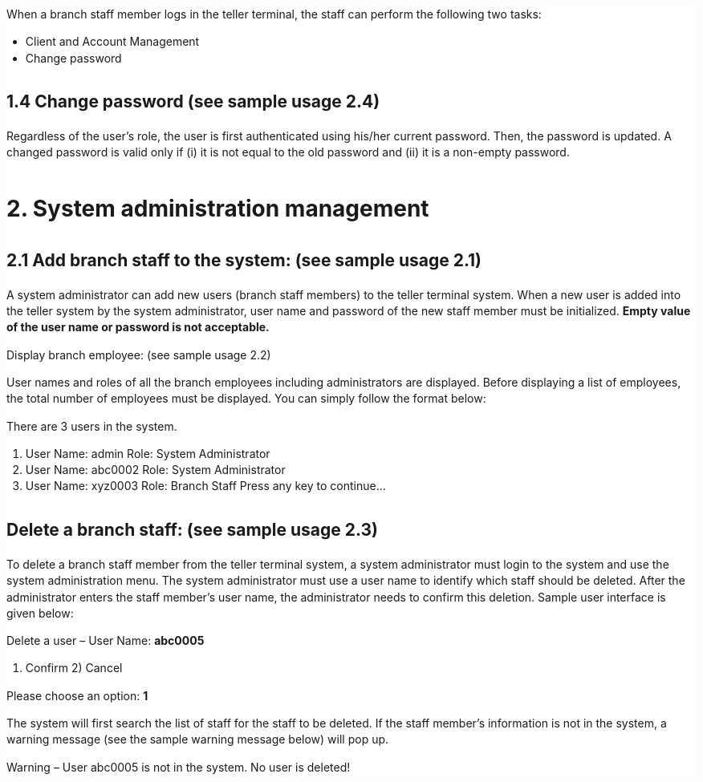 When a branch staff member logs in the teller terminal, the staff can perform the following two tasks:

<ul>

 <li>Client and Account Management</li>

 <li>Change password</li>

</ul>

<h2>1.4 Change password (see sample usage 2.4)</h2>

Regardless of the user’s role, the user is first authenticated using his/her current password. Then, the password is updated. A changed password is valid only if (i) it is not equal to the old password and (ii) it is a non-empty password.

<h1>2. System administration management</h1>

<h2>2.1 Add branch staff to the system: (see sample usage 2.1)</h2>

A system administrator can add new users (branch staff members) to the teller terminal system. When a new user is added into the teller system by the system administrator, user name and password of the new staff member must be initialized. <strong>Empty value of the user name or password is not acceptable.</strong>

Display branch employee: (see sample usage 2.2)

User names and roles of all the branch employees including administrators are displayed. Before displaying a list of employees, the total number of employees must be displayed. You can simply follow the format below:

There are 3 users in the system.

<ol>

 <li>User Name: admin     Role: System Administrator</li>

 <li>User Name: abc0002 Role: System Administrator</li>

 <li>User Name: xyz0003 Role: Branch Staff  Press any key to continue…</li>

</ol>

<h2>Delete a branch staff: (see sample usage 2.3)</h2>

To delete a branch staff member from the teller terminal system, a system administrator must login to the system and use the system administration menu. The system administrator must use a user name to identify which staff should be deleted. After the administrator enters the staff member’s user name, the administrator needs to confirm this deletion. Sample user interface is given below:

Delete a user – User Name: <strong>abc0005</strong>

1) Confirm 2) Cancel

Please choose an option: <strong>1 </strong>

The system will first search the list of staff for the staff to be deleted. If the staff member’s information is not in the system, a warning message (see the sample warning message below) will pop up.

Warning – User abc0005 is not in the system. No user is deleted!
